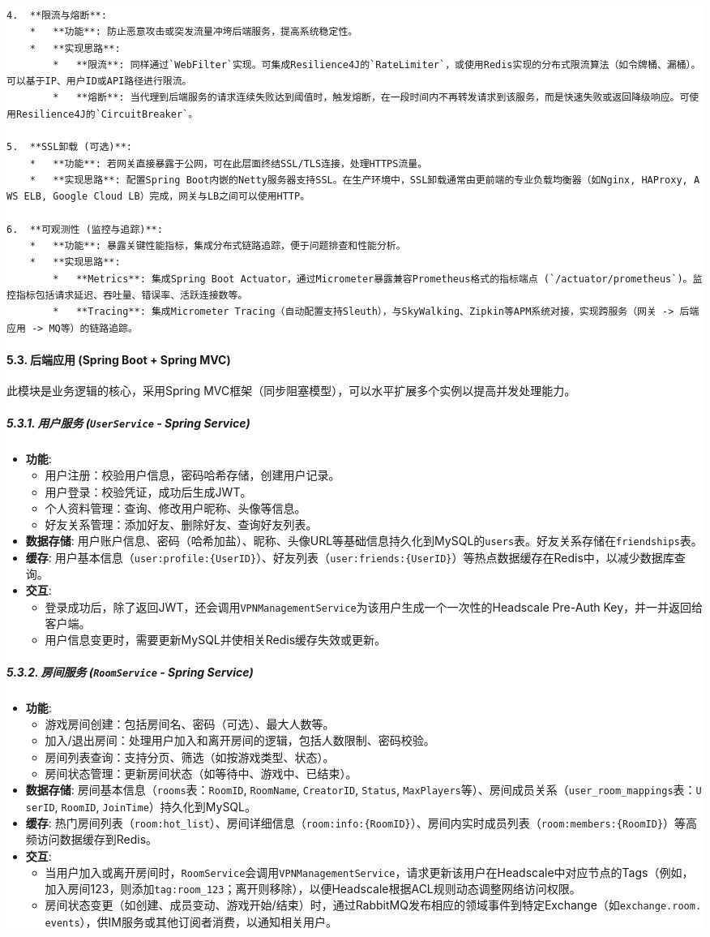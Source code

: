     4.  **限流与熔断**:
        *   **功能**: 防止恶意攻击或突发流量冲垮后端服务，提高系统稳定性。
        *   **实现思路**:
            *   **限流**: 同样通过`WebFilter`实现。可集成Resilience4J的`RateLimiter`，或使用Redis实现的分布式限流算法（如令牌桶、漏桶）。可以基于IP、用户ID或API路径进行限流。
            *   **熔断**: 当代理到后端服务的请求连续失败达到阈值时，触发熔断，在一段时间内不再转发请求到该服务，而是快速失败或返回降级响应。可使用Resilience4J的`CircuitBreaker`。

    5.  **SSL卸载 (可选)**:
        *   **功能**: 若网关直接暴露于公网，可在此层面终结SSL/TLS连接，处理HTTPS流量。
        *   **实现思路**: 配置Spring Boot内嵌的Netty服务器支持SSL。在生产环境中，SSL卸载通常由更前端的专业负载均衡器（如Nginx, HAProxy, AWS ELB, Google Cloud LB）完成，网关与LB之间可以使用HTTP。

    6.  **可观测性 (监控与追踪)**:
        *   **功能**: 暴露关键性能指标，集成分布式链路追踪，便于问题排查和性能分析。
        *   **实现思路**:
            *   **Metrics**: 集成Spring Boot Actuator，通过Micrometer暴露兼容Prometheus格式的指标端点 (`/actuator/prometheus`)。监控指标包括请求延迟、吞吐量、错误率、活跃连接数等。
            *   **Tracing**: 集成Micrometer Tracing（自动配置支持Sleuth），与SkyWalking、Zipkin等APM系统对接，实现跨服务（网关 -> 后端应用 -> MQ等）的链路追踪。

#### 5.3. 后端应用 (Spring Boot + Spring MVC)

此模块是业务逻辑的核心，采用Spring MVC框架（同步阻塞模型），可以水平扩展多个实例以提高并发处理能力。

##### 5.3.1. 用户服务 (`UserService` - Spring Service)

*   **功能**:
    *   用户注册：校验用户信息，密码哈希存储，创建用户记录。
    *   用户登录：校验凭证，成功后生成JWT。
    *   个人资料管理：查询、修改用户昵称、头像等信息。
    *   好友关系管理：添加好友、删除好友、查询好友列表。
*   **数据存储**: 用户账户信息、密码（哈希加盐）、昵称、头像URL等基础信息持久化到MySQL的`users`表。好友关系存储在`friendships`表。
*   **缓存**: 用户基本信息（`user:profile:{UserID}`）、好友列表（`user:friends:{UserID}`）等热点数据缓存在Redis中，以减少数据库查询。
*   **交互**:
    *   登录成功后，除了返回JWT，还会调用`VPNManagementService`为该用户生成一个一次性的Headscale Pre-Auth Key，并一并返回给客户端。
    *   用户信息变更时，需要更新MySQL并使相关Redis缓存失效或更新。

##### 5.3.2. 房间服务 (`RoomService` - Spring Service)

*   **功能**:
    *   游戏房间创建：包括房间名、密码（可选）、最大人数等。
    *   加入/退出房间：处理用户加入和离开房间的逻辑，包括人数限制、密码校验。
    *   房间列表查询：支持分页、筛选（如按游戏类型、状态）。
    *   房间状态管理：更新房间状态（如等待中、游戏中、已结束）。
*   **数据存储**: 房间基本信息（`rooms`表：`RoomID`, `RoomName`, `CreatorID`, `Status`, `MaxPlayers`等）、房间成员关系（`user_room_mappings`表：`UserID`, `RoomID`, `JoinTime`）持久化到MySQL。
*   **缓存**: 热门房间列表（`room:hot_list`）、房间详细信息（`room:info:{RoomID}`）、房间内实时成员列表（`room:members:{RoomID}`）等高频访问数据缓存到Redis。
*   **交互**:
    *   当用户加入或离开房间时，`RoomService`会调用`VPNManagementService`，请求更新该用户在Headscale中对应节点的Tags（例如，加入房间123，则添加`tag:room_123`；离开则移除），以便Headscale根据ACL规则动态调整网络访问权限。
    *   房间状态变更（如创建、成员变动、游戏开始/结束）时，通过RabbitMQ发布相应的领域事件到特定Exchange（如`exchange.room.events`），供IM服务或其他订阅者消费，以通知相关用户。
